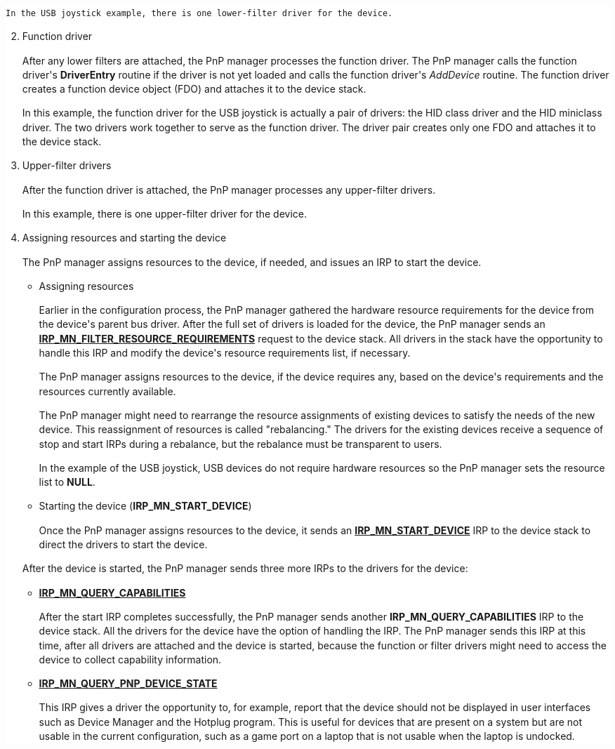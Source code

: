     In the USB joystick example, there is one lower-filter driver for the device.

2.  Function driver

    After any lower filters are attached, the PnP manager processes the function driver. The PnP manager calls the function driver's **DriverEntry** routine if the driver is not yet loaded and calls the function driver's *AddDevice* routine. The function driver creates a function device object (FDO) and attaches it to the device stack.

    In this example, the function driver for the USB joystick is actually a pair of drivers: the HID class driver and the HID miniclass driver. The two drivers work together to serve as the function driver. The driver pair creates only one FDO and attaches it to the device stack.

3.  Upper-filter drivers

    After the function driver is attached, the PnP manager processes any upper-filter drivers.

    In this example, there is one upper-filter driver for the device.

4.  Assigning resources and starting the device

    The PnP manager assigns resources to the device, if needed, and issues an IRP to start the device.

    -   Assigning resources

        Earlier in the configuration process, the PnP manager gathered the hardware resource requirements for the device from the device's parent bus driver. After the full set of drivers is loaded for the device, the PnP manager sends an [**IRP\_MN\_FILTER\_RESOURCE\_REQUIREMENTS**](./irp-mn-filter-resource-requirements.md) request to the device stack. All drivers in the stack have the opportunity to handle this IRP and modify the device's resource requirements list, if necessary.

        The PnP manager assigns resources to the device, if the device requires any, based on the device's requirements and the resources currently available.

        The PnP manager might need to rearrange the resource assignments of existing devices to satisfy the needs of the new device. This reassignment of resources is called "rebalancing." The drivers for the existing devices receive a sequence of stop and start IRPs during a rebalance, but the rebalance must be transparent to users.

        In the example of the USB joystick, USB devices do not require hardware resources so the PnP manager sets the resource list to **NULL**.

    -   Starting the device (**IRP\_MN\_START\_DEVICE**)

        Once the PnP manager assigns resources to the device, it sends an [**IRP\_MN\_START\_DEVICE**](./irp-mn-start-device.md) IRP to the device stack to direct the drivers to start the device.

    After the device is started, the PnP manager sends three more IRPs to the drivers for the device:

    -   [**IRP\_MN\_QUERY\_CAPABILITIES**](./irp-mn-query-capabilities.md)

        After the start IRP completes successfully, the PnP manager sends another **IRP\_MN\_QUERY\_CAPABILITIES** IRP to the device stack. All the drivers for the device have the option of handling the IRP. The PnP manager sends this IRP at this time, after all drivers are attached and the device is started, because the function or filter drivers might need to access the device to collect capability information.

    -   [**IRP\_MN\_QUERY\_PNP\_DEVICE\_STATE**](./irp-mn-query-pnp-device-state.md)

        This IRP gives a driver the opportunity to, for example, report that the device should not be displayed in user interfaces such as Device Manager and the Hotplug program. This is useful for devices that are present on a system but are not usable in the current configuration, such as a game port on a laptop that is not usable when the laptop is undocked.

